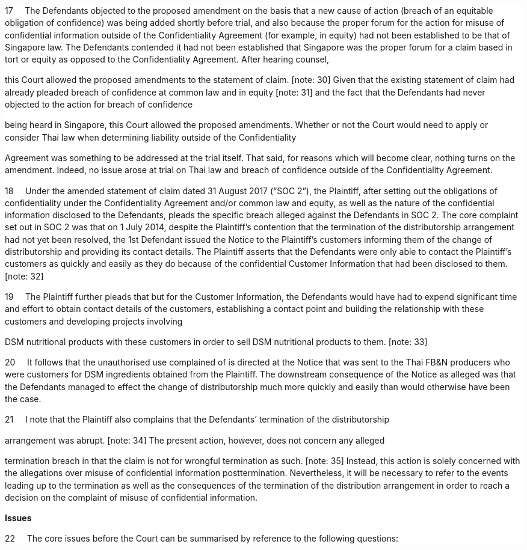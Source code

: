 17     The Defendants objected to the proposed amendment on the basis that a new cause of action (breach of an equitable obligation of confidence) was being added shortly before trial, and also because the proper forum for the action for misuse of confidential information outside of the Confidentiality Agreement (for example, in equity) had not been established to be that of Singapore law. The Defendants contended it had not been established that Singapore was the proper forum for a claim based in tort or equity as opposed to the Confidentiality Agreement. After hearing counsel, 

this Court allowed the proposed amendments to the statement of claim. [note: 30] Given that the existing statement of claim had already pleaded breach of confidence at common law and in equity [note: 31] and the fact that the Defendants had never objected to the action for breach of confidence 

being heard in Singapore, this Court allowed the proposed amendments. Whether or not the Court would need to apply or consider Thai law when determining liability outside of the Confidentiality 


Agreement was something to be addressed at the trial itself. That said, for reasons which will become clear, nothing turns on the amendment. Indeed, no issue arose at trial on Thai law and breach of confidence outside of the Confidentiality Agreement. 

18     Under the amended statement of claim dated 31 August 2017 (“SOC 2”), the Plaintiff, after setting out the obligations of confidentiality under the Confidentiality Agreement and/or common law and equity, as well as the nature of the confidential information disclosed to the Defendants, pleads the specific breach alleged against the Defendants in SOC 2. The core complaint set out in SOC 2 was that on 1 July 2014, despite the Plaintiff’s contention that the termination of the distributorship arrangement had not yet been resolved, the 1st Defendant issued the Notice to the Plaintiff’s customers informing them of the change of distributorship and providing its contact details. The Plaintiff asserts that the Defendants were only able to contact the Plaintiff’s customers as quickly and easily as they do because of the confidential Customer Information that had been disclosed to them. [note: 32] 

19     The Plaintiff further pleads that but for the Customer Information, the Defendants would have had to expend significant time and effort to obtain contact details of the customers, establishing a contact point and building the relationship with these customers and developing projects involving 

DSM nutritional products with these customers in order to sell DSM nutritional products to them. [note: 33] 

20     It follows that the unauthorised use complained of is directed at the Notice that was sent to the Thai FB&N producers who were customers for DSM ingredients obtained from the Plaintiff. The downstream consequence of the Notice as alleged was that the Defendants managed to effect the change of distributorship much more quickly and easily than would otherwise have been the case. 

21     I note that the Plaintiff also complains that the Defendants’ termination of the distributorship 

arrangement was abrupt. [note: 34] The present action, however, does not concern any alleged 

termination breach in that the claim is not for wrongful termination as such. [note: 35] Instead, this action is solely concerned with the allegations over misuse of confidential information posttermination. Nevertheless, it will be necessary to refer to the events leading up to the termination as well as the consequences of the termination of the distribution arrangement in order to reach a decision on the complaint of misuse of confidential information. 

**Issues** 

22     The core issues before the Court can be summarised by reference to the following questions: 

